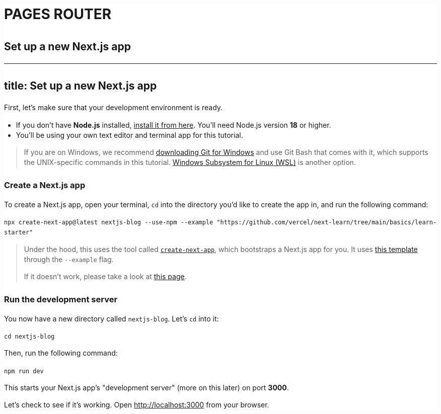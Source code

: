 # PAGES ROUTER




## Set up a new Next.js app

---
title: Set up a new Next.js app
---

First, let’s make sure that your development environment is ready.

- If you don’t have **Node.js** installed, [install it from here](https://nodejs.org/en/). You’ll need Node.js version **18** or higher.
- You’ll be using your own text editor and terminal app for this tutorial.

> If you are on Windows, we recommend [downloading Git for Windows](https://gitforwindows.org/) and use Git Bash that comes with it, which supports the UNIX-specific commands in this tutorial. [Windows Subsystem for Linux (WSL)](https://docs.microsoft.com/en-us/windows/wsl/install-win10) is another option.

### Create a Next.js app

To create a Next.js app, open your terminal, `cd` into the directory you’d like to create the app in, and run the following command:

```shell
npx create-next-app@latest nextjs-blog --use-npm --example "https://github.com/vercel/next-learn/tree/main/basics/learn-starter"
```

> Under the hood, this uses the tool called [`create-next-app`](/docs/api-reference/create-next-app), which bootstraps a Next.js app for you. It uses [this template](https://github.com/vercel/next-learn/tree/main/basics/learn-starter) through the `--example` flag.
>
> If it doesn’t work, please take a look at [this page](https://github.com/vercel/next-learn/blob/main/basics/errors/install.md).

### Run the development server

You now have a new directory called `nextjs-blog`. Let’s `cd` into it:

```shell
cd nextjs-blog
```

Then, run the following command:

```shell
npm run dev
```

This starts your Next.js app’s "development server" (more on this later) on port **3000**.

Let’s check to see if it’s working. Open [http://localhost:3000](http://localhost:3000) from your browser.
